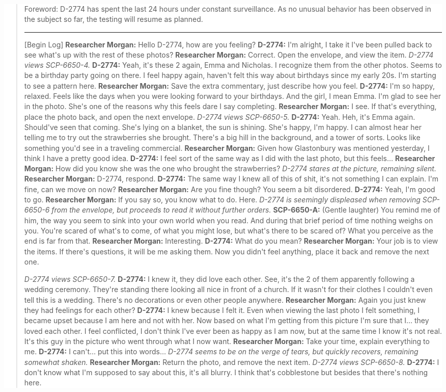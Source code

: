 > Foreword: D-2774 has spent the last 24 hours under constant surveillance. As no unusual behavior has been observed in the subject so far, the testing will resume as planned.
> * * *
> [Begin Log]
> **Researcher Morgan:** Hello D-2774, how are you feeling?
> **D-2774:** I'm alright, I take it I've been pulled back to see what's up with the rest of these photos?
> **Researcher Morgan:** Correct. Open the envelope, and view the item.
> _D-2774 views SCP-6650-4._
> **D-2774:** Yeah, it's these 2 again, Emma and Nicholas. I recognize them from the other photos. Seems to be a birthday party going on there. I feel happy again, haven't felt this way about birthdays since my early 20s. I'm starting to see a pattern here.
> **Researcher Morgan:** Save the extra commentary, just describe how you feel.
> **D-2774:** I'm so happy, relaxed. Feels like the days when you were looking forward to your birthdays. And the girl, I mean Emma. I'm glad to see her in the photo. She's one of the reasons why this feels dare I say completing.
> **Researcher Morgan:** I see. If that's everything, place the photo back, and open the next envelope.
> _D-2774 views SCP-6650-5._
> **D-2774:** Yeah. Heh, it's Emma again. Should've seen that coming. She's lying on a blanket, the sun is shining. She's happy, I'm happy. I can almost hear her telling me to try out the strawberries she brought. There's a big hill in the background, and a tower of sorts. Looks like something you'd see in a traveling commercial.
> **Researcher Morgan:** Given how Glastonbury was mentioned yesterday, I think I have a pretty good idea.
> **D-2774:** I feel sort of the same way as I did with the last photo, but this feels…
> **Researcher Morgan:** How did you know she was the one who brought the strawberries?
> _D-2774 stares at the picture, remaining silent._
> **Researcher Morgan:** D-2774, respond.
> **D-2774:** The same way I knew all of this of shit, it's not something I can explain. I'm fine, can we move on now?
> **Researcher Morgan:** Are you fine though? You seem a bit disordered.
> **D-2774:** Yeah, I'm good to go.
> **Researcher Morgan:** If you say so, you know what to do. Here.
> _D-2774 is seemingly displeased when removing SCP-6650-6 from the envelope, but proceeds to read it without further orders._
> **SCP-6650-A:** (Gentle laughter) You remind me of him, the way you seem to sink into your own world when you read. And during that brief period of time nothing weighs on you. You're scared of what's to come, of what you might lose, but what's there to be scared of? What you perceive as the end is far from that.
> **Researcher Morgan:** Interesting.
> **D-2774:** What do you mean?
> **Researcher Morgan:** Your job is to view the items. If there's questions, it will be me asking them. Now you didn't feel anything, place it back and remove the next one.  
>    
>  _D-2774 views SCP-6650-7._
> **D-2774:** I knew it, they did love each other. See, it's the 2 of them apparently following a wedding ceremony. They're standing there looking all nice in front of a church. If it wasn't for their clothes I couldn't even tell this is a wedding. There's no decorations or even other people anywhere.
> **Researcher Morgan:** Again you just knew they had feelings for each other?
> **D-2774:** I knew because I felt it. Even when viewing the last photo I felt something, I became upset because I am here and not with her. Now based on what I'm getting from this picture I'm sure that I… they loved each other. I feel conflicted, I don't think I've ever been as happy as I am now, but at the same time I know it's not real. It's this guy in the picture who went through what I now want.
> **Researcher Morgan:** Take your time, explain everything to me.
> **D-2774:** I can't… put this into words…
> _D-2774 seems to be on the verge of tears, but quickly recovers, remaining somewhat shaken._
> **Researcher Morgan:** Return the photo, and remove the next item.
> _D-2774 views SCP-6650-8._
> **D-2774:** I don't know what I'm supposed to say about this, it's all blurry. I think that's cobblestone but besides that there's nothing here.